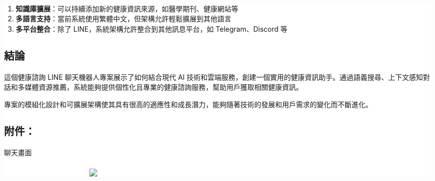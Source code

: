 1. **知識庫擴展**：可以持續添加新的健康資訊來源，如醫學期刊、健康網站等
2. **多語言支持**：當前系統使用繁體中文，但架構允許輕鬆擴展到其他語言
3. **多平台整合**：除了 LINE，系統架構允許整合到其他訊息平台，如 Telegram、Discord 等

## 結論

這個健康諮詢 LINE 聊天機器人專案展示了如何結合現代 AI 技術和雲端服務，創建一個實用的健康資訊助手。通過語義搜尋、上下文感知對話和多媒體資源推薦，系統能夠提供個性化且專業的健康諮詢服務，幫助用戶獲取相關健康資訊。

專案的模組化設計和可擴展架構使其具有很高的適應性和成長潛力，能夠隨著技術的發展和用戶需求的變化而不斷進化。


## 附件：
聊天畫面
<img style="display:block;margin:20px auto;padding:1px;border:1px #eee;width:60%;" src="https://hackmd.io/_uploads/H1WaFWMlel.jpg" />

